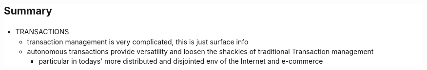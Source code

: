 ## Summary

- TRANSACTIONS
  - transaction management is very complicated, this is just surface info
  - autonomous transactions provide versatility and loosen the shackles of traditional Transaction management
    - particular in todays' more distributed and disjointed env of the Internet and e-commerce 